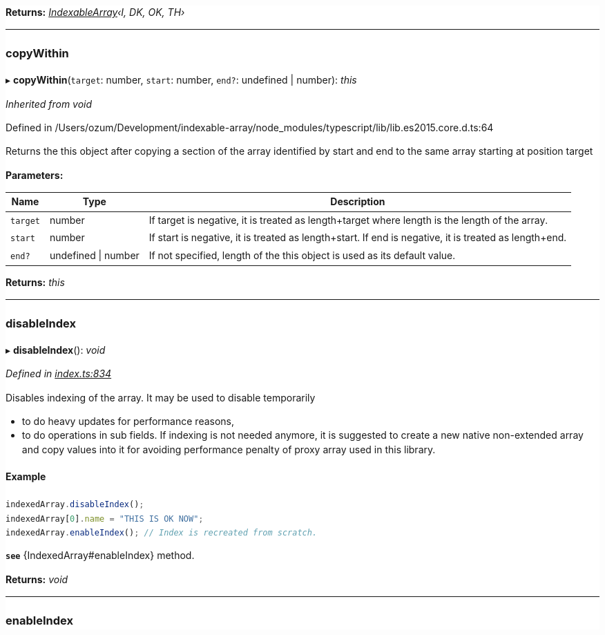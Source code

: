 **Returns:** _[IndexableArray](#classesindexablearraymd)‹I, DK, OK, TH›_

---

### copyWithin

▸ **copyWithin**(`target`: number, `start`: number, `end?`: undefined | number): _this_

_Inherited from void_

Defined in /Users/ozum/Development/indexable-array/node_modules/typescript/lib/lib.es2015.core.d.ts:64

Returns the this object after copying a section of the array identified by start and end
to the same array starting at position target

**Parameters:**

| Name     | Type                    | Description                                                                                           |
| -------- | ----------------------- | ----------------------------------------------------------------------------------------------------- |
| `target` | number                  | If target is negative, it is treated as length+target where length is the length of the array.        |
| `start`  | number                  | If start is negative, it is treated as length+start. If end is negative, it is treated as length+end. |
| `end?`   | undefined &#124; number | If not specified, length of the this object is used as its default value.                             |

**Returns:** _this_

---

### disableIndex

▸ **disableIndex**(): _void_

_Defined in [index.ts:834](https://github.com/ozum/indexable-array/blob/c55c6a9/src/index.ts#L834)_

Disables indexing of the array. It may be used to disable temporarily

- to do heavy updates for performance reasons,
- to do operations in sub fields.
  If indexing is not needed anymore, it is suggested to create a new native non-extended array and copy values into it
  for avoiding performance penalty of proxy array used in this library.

#### Example

```typescript
indexedArray.disableIndex();
indexedArray[0].name = "THIS IS OK NOW";
indexedArray.enableIndex(); // Index is recreated from scratch.
```

**`see`** {IndexedArray#enableIndex} method.

**Returns:** _void_

---

### enableIndex
